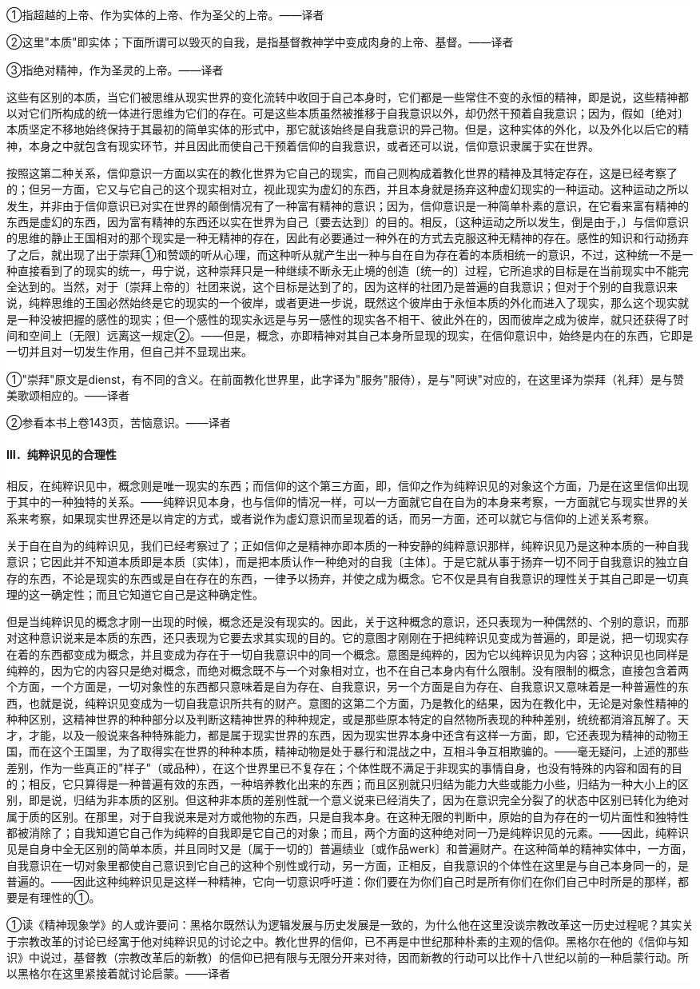 ①指超越的上帝、作为实体的上帝、作为圣父的上帝。——译者

②这里"本质"即实体；下面所谓可以毁灭的自我，是指基督教神学中变成肉身的上帝、基督。——译者

③指绝对精神，作为圣灵的上帝。——译者

这些有区别的本质，当它们被思维从现实世界的变化流转中收回于自己本身时，它们都是一些常住不变的永恒的精神，即是说，这些精神都以对它们所构成的统一体进行思维为它们的存在。可是这些本质虽然被推移于自我意识以外，却仍然干预着自我意识；因为，假如〔绝对〕本质坚定不移地始终保持于其最初的简单实体的形式中，那它就该始终是自我意识的异己物。但是，这种实体的外化，以及外化以后它的精神，本身之中就包含有现实环节，并且因此而使自己干预着信仰的自我意识，或者还可以说，信仰意识隶属于实在世界。

按照这第二种关系，信仰意识一方面以实在的教化世界为它自己的现实，而自己则构成着教化世界的精神及其特定存在，这是已经考察了的；但另一方面，它又与它自己的这个现实相对立，视此现实为虚幻的东西，并且本身就是扬弃这种虚幻现实的一种运动。这种运动之所以发生，并非由于信仰意识已对实在世界的颠倒情况有了一种富有精神的意识；因为，信仰意识是一种简单朴素的意识，在它看来富有精神的东西是虚幻的东西，因为富有精神的东西还以实在世界为自己〔要去达到〕的目的。相反，〔这种运动之所以发生，倒是由于，〕与信仰意识的思维的静止王国相对的那个现实是一种无精神的存在，因此有必要通过一种外在的方式去克服这种无精神的存在。感性的知识和行动扬弃了之后，就出现了出于崇拜①和赞颂的听从心理，而这种听从就产生出一种与自在自为存在着的本质相统一的意识，不过，这种统一不是一种直接看到了的现实的统一，毋宁说，这种崇拜只是一种继续不断永无止境的创造〔统一的〕过程，它所追求的目标是在当前现实中不能完全达到的。当然，对于〔崇拜上帝的〕社团来说，这个目标是达到了的，因为这样的社团乃是普遍的自我意识；但对于个别的自我意识来说，纯粹思维的王国必然始终是它的现实的一个彼岸，或者更进一步说，既然这个彼岸由于永恒本质的外化而进入了现实，那么这个现实就是一种没被把握的感性的现实；但一个感性的现实永远是与另一感性的现实各不相干、彼此外在的，因而彼岸之成为彼岸，就只还获得了时间和空间上〔无限〕远离这一规定②。——但是，概念，亦即精神对其自己本身所显现的现实，在信仰意识中，始终是内在的东西，它即是一切并且对一切发生作用，但自己并不显现出来。

①"崇拜"原文是dienst，有不同的含义。在前面教化世界里，此字译为"服务"服侍），是与"阿谀"对应的，在这里译为崇拜（礼拜）是与赞美歌颂相应的。——译者

②参看本书上卷143页，苦恼意识。——译者

#### Ⅲ．纯粹识见的合理性

相反，在纯粹识见中，概念则是唯一现实的东西；而信仰的这个第三方面，即，信仰之作为纯粹识见的对象这个方面，乃是在这里信仰出现于其中的一种独特的关系。——纯粹识见本身，也与信仰的情况一样，可以一方面就它自在自为的本身来考察，一方面就它与现实世界的关系来考察，如果现实世界还是以肯定的方式，或者说作为虚幻意识而呈现着的话，而另一方面，还可以就它与信仰的上述关系考察。

关于自在自为的纯粹识见，我们已经考察过了；正如信仰之是精神亦即本质的一种安静的纯粹意识那样，纯粹识见乃是这种本质的一种自我意识；它因此并不知道本质即是本质〔实体〕，而是把本质认作一种绝对的自我〔主体〕。于是它就从事于扬弃一切不同于自我意识的独立自存的东西，不论是现实的东西或是自在存在的东西，一律予以扬弃，并使之成为概念。它不仅是具有自我意识的理性关于其自己即是一切真理的这一确定性；而且它知道它自己是这种确定性。

但是当纯粹识见的概念才刚一出现的时候，概念还是没有现实的。因此，关于这种概念的意识，还只表现为一种偶然的、个别的意识，而那对这种意识说来是本质的东西，还只表现为它要去求其实现的目的。它的意图才刚刚在于把纯粹识见变成为普遍的，即是说，把一切现实存在着的东西都变成为概念，并且变成为存在于一切自我意识中的同一个概念。意图是纯粹的，因为它以纯粹识见为内容；这种识见也同样是纯粹的，因为它的内容只是绝对概念，而绝对概念既不与一个对象相对立，也不在自己本身内有什么限制。没有限制的概念，直接包含着两个方面，一个方面是，一切对象性的东西都只意味着是自为存在、自我意识，另一个方面是自为存在、自我意识又意味着是一种普遍性的东西，也就是说，纯粹识见变成为一切自我意识所共有的财产。意图的这第二个方面，乃是教化的结果，因为在教化中，无论是对象性精神的种种区别，这精神世界的种种部分以及判断这精神世界的种种规定，或是那些原本特定的自然物所表现的种种差别，统统都消溶瓦解了。天才，才能，以及一般说来各种特殊能力，都是属于现实世界的东西，因为现实世界本身中还含有这样一方面，即，它还表现为精神的动物王国，而在这个王国里，为了取得实在世界的种种本质，精神动物是处于暴行和混战之中，互相斗争互相欺骗的。——毫无疑问，上述的那些差别，作为一些真正的"样子"（或品种），在这个世界里已不复存在；个体性既不满足于非现实的事情自身，也没有特殊的内容和固有的目的；相反，它只算得是一种普遍有效的东西，一种培养教化出来的东西；而且区别就只归结为能力大些或能力小些，归结为一种大小上的区别，即是说，归结为非本质的区别。但这种非本质的差别性就一个意义说来已经消失了，因为在意识完全分裂了的状态中区别已转化为绝对属于质的区别。在那里，对于自我说来是对方或他物的东西，只是自我本身。在这种无限的判断中，原始的自为存在的一切片面性和独特性都被消除了；自我知道它自己作为纯粹的自我即是它自己的对象；而且，两个方面的这种绝对同一乃是纯粹识见的元素。——因此，纯粹识见是自身中全无区别的简单本质，并且同时又是〔属于一切的〕普遍绩业〔或作品werk〕和普遍财产。在这种简单的精神实体中，一方面，自我意识在一切对象里都使自己意识到它自己的这种个别性或行动，另一方面，正相反，自我意识的个体性在这里是与自己本身同一的，是普遍的。——因此这种纯粹识见是这样一种精神，它向一切意识呼吁道：你们要在为你们自己时是所有你们在你们自己中时所是的那样，都要是有理性的①。

①读《精神现象学》的人或许要问：黑格尔既然认为逻辑发展与历史发展是一致的，为什么他在这里没谈宗教改革这一历史过程呢？其实关于宗教改革的讨论已经寓于他对纯粹识见的讨论之中。教化世界的信仰，已不再是中世纪那种朴素的主观的信仰。黑格尔在他的《信仰与知识》中说过，基督教（宗教改革后的新教）的信仰已把有限与无限分开来对待，因而新教的行动可以比作十八世纪以前的一种启蒙行动。所以黑格尔在这里紧接着就讨论启蒙。——译者